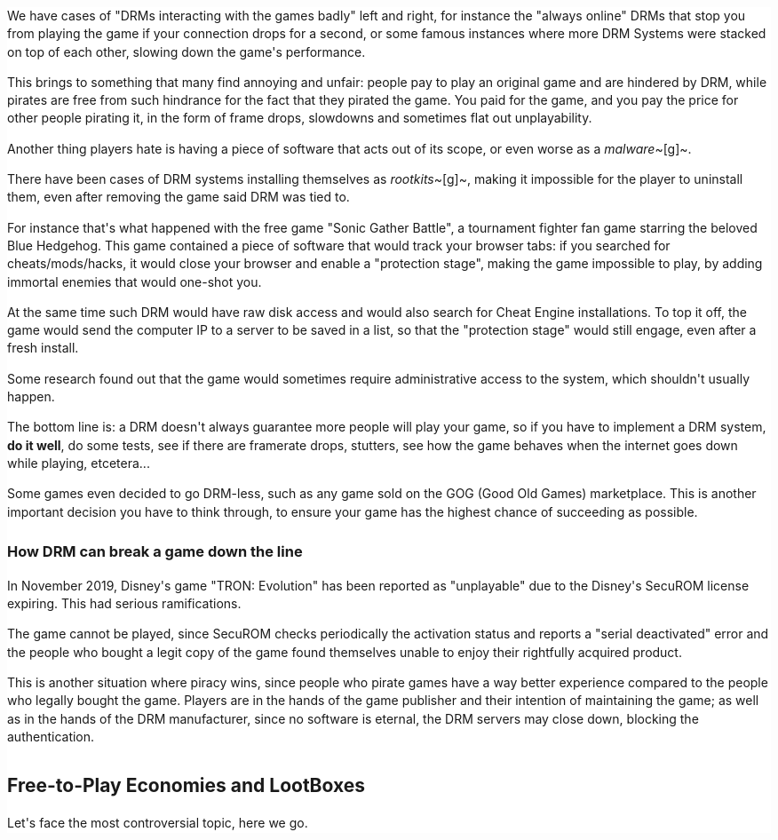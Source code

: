 We have cases of "DRMs interacting with the games badly" left and right, for instance the "always online" DRMs that stop you from playing the game if your connection drops for a second, or some famous instances where more DRM Systems were stacked on top of each other, slowing down the game's performance.

This brings to something that many find annoying and unfair: people pay to play an original game and are hindered by DRM, while pirates are free from such hindrance for the fact that they pirated the game. You paid for the game, and you pay the price for other people pirating it, in the form of frame drops, slowdowns and sometimes flat out unplayability.

Another thing players hate is having a piece of software that acts out of its scope, or even worse as a *malware*~[g]~.

There have been cases of DRM systems installing themselves as *rootkits*~[g]~, making it impossible for the player to uninstall them, even after removing the game said DRM was tied to.

For instance that's what happened with the free game "Sonic Gather Battle", a tournament fighter fan game starring the beloved Blue Hedgehog. This game contained a piece of software that would track your browser tabs: if you searched for cheats/mods/hacks, it would close your browser and enable a "protection stage", making the game impossible to play, by adding immortal enemies that would one-shot you.

At the same time such DRM would have raw disk access and would also search for Cheat Engine installations. To top it off, the game would send the computer IP to a server to be saved in a list, so that the "protection stage" would still engage, even after a fresh install.

Some research found out that the game would sometimes require administrative access to the system, which shouldn't usually happen.

The bottom line is: a DRM doesn't always guarantee more people will play your game, so if you have to implement a DRM system, **do it well**, do some tests, see if there are framerate drops, stutters, see how the game behaves when the internet goes down while playing, etcetera...

Some games even decided to go DRM-less, such as any game sold on the GOG (Good Old Games) marketplace. This is another important decision you have to think through, to ensure your game has the highest chance of succeeding as possible.

### How DRM can break a game down the line

In November 2019, Disney's game "TRON: Evolution" has been reported as "unplayable" due to the Disney's SecuROM license expiring. This had serious ramifications.

The game cannot be played, since SecuROM checks periodically the activation status and reports a "serial deactivated" error and the people who bought a legit copy of the game found themselves unable to enjoy their rightfully acquired product.

This is another situation where piracy wins, since people who pirate games have a way better experience compared to the people who legally bought the game. Players are in the hands of the game publisher and their intention of maintaining the game; as well as in the hands of the DRM manufacturer, since no software is eternal, the DRM servers may close down, blocking the authentication.

Free-to-Play Economies and LootBoxes
------------------------------------



Let's face the most controversial topic, here we go.
